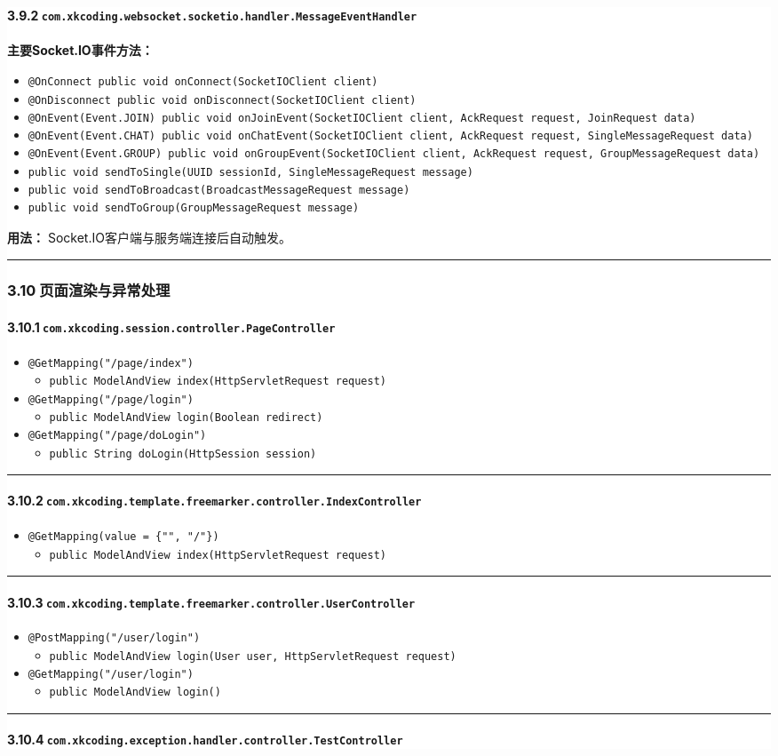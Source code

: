 
#### 3.9.2 `com.xkcoding.websocket.socketio.handler.MessageEventHandler`

**主要Socket.IO事件方法：**
- `@OnConnect public void onConnect(SocketIOClient client)`
- `@OnDisconnect public void onDisconnect(SocketIOClient client)`
- `@OnEvent(Event.JOIN) public void onJoinEvent(SocketIOClient client, AckRequest request, JoinRequest data)`
- `@OnEvent(Event.CHAT) public void onChatEvent(SocketIOClient client, AckRequest request, SingleMessageRequest data)`
- `@OnEvent(Event.GROUP) public void onGroupEvent(SocketIOClient client, AckRequest request, GroupMessageRequest data)`
- `public void sendToSingle(UUID sessionId, SingleMessageRequest message)`
- `public void sendToBroadcast(BroadcastMessageRequest message)`
- `public void sendToGroup(GroupMessageRequest message)`

**用法：** Socket.IO客户端与服务端连接后自动触发。

---

### 3.10 页面渲染与异常处理

#### 3.10.1 `com.xkcoding.session.controller.PageController`

- `@GetMapping("/page/index")`
  - `public ModelAndView index(HttpServletRequest request)`
- `@GetMapping("/page/login")`
  - `public ModelAndView login(Boolean redirect)`
- `@GetMapping("/page/doLogin")`
  - `public String doLogin(HttpSession session)`

---

#### 3.10.2 `com.xkcoding.template.freemarker.controller.IndexController`

- `@GetMapping(value = {"", "/"})`
  - `public ModelAndView index(HttpServletRequest request)`

---

#### 3.10.3 `com.xkcoding.template.freemarker.controller.UserController`

- `@PostMapping("/user/login")`
  - `public ModelAndView login(User user, HttpServletRequest request)`
- `@GetMapping("/user/login")`
  - `public ModelAndView login()`

---

#### 3.10.4 `com.xkcoding.exception.handler.controller.TestController`
